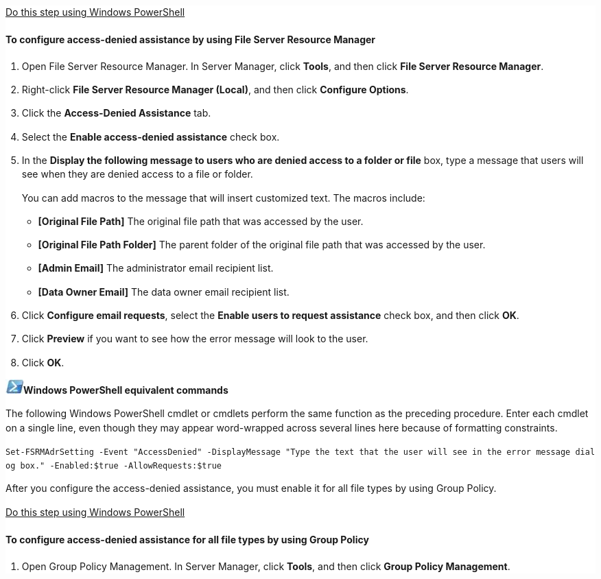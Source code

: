 [Do this step using Windows PowerShell](assetId:///4a96cdaf-0081-4824-aab8-f0d51be501ac#BKMK_PSstep1a)  
  
#### To configure access-denied assistance by using File Server Resource Manager  
  
1.  Open File Server Resource Manager. In Server Manager, click **Tools**, and then click **File Server Resource Manager**.  
  
2.  Right-click **File Server Resource Manager (Local)**, and then click **Configure Options**.  
  
3.  Click the **Access-Denied Assistance** tab.  
  
4.  Select the **Enable access-denied assistance** check box.  
  
5.  In the **Display the following message to users who are denied access to a folder or file** box, type a message that users will see when they are denied access to a file or folder.  
  
    You can add macros to the message that will insert customized text. The macros include:  
  
    -   **[Original File Path]** The original file path that was accessed by the user.  
  
    -   **[Original File Path Folder]** The parent folder of the original file path that was accessed by the user.  
  
    -   **[Admin Email]** The administrator email recipient list.  
  
    -   **[Data Owner Email]** The data owner email recipient list.  
  
6.  Click **Configure email requests**, select the **Enable users to request assistance** check box, and then click **OK**.  
  
7.  Click **Preview** if you want to see how the error message will look to the user.  
  
8.  Click **OK**.  
  
![solution guides](media/Deploy-Access-Denied-Assistance--Demonstration-Steps-/PowerShellLogoSmall.gif)****Windows PowerShell equivalent commands****  
  
The following Windows PowerShell cmdlet or cmdlets perform the same function as the preceding procedure. Enter each cmdlet on a single line, even though they may appear word-wrapped across several lines here because of formatting constraints.
  
```  
Set-FSRMAdrSetting -Event "AccessDenied" -DisplayMessage "Type the text that the user will see in the error message dialog box." -Enabled:$true -AllowRequests:$true  
```  
  
After you configure the access-denied assistance, you must enable it for all file types by using Group Policy.  
  
[Do this step using Windows PowerShell](assetId:///4a96cdaf-0081-4824-aab8-f0d51be501ac#BKMK_PSstep1c)  
  
#### To configure access-denied assistance for all file types by using Group Policy  
  
1.  Open Group Policy Management. In Server Manager, click **Tools**, and then click **Group Policy Management**.  
  